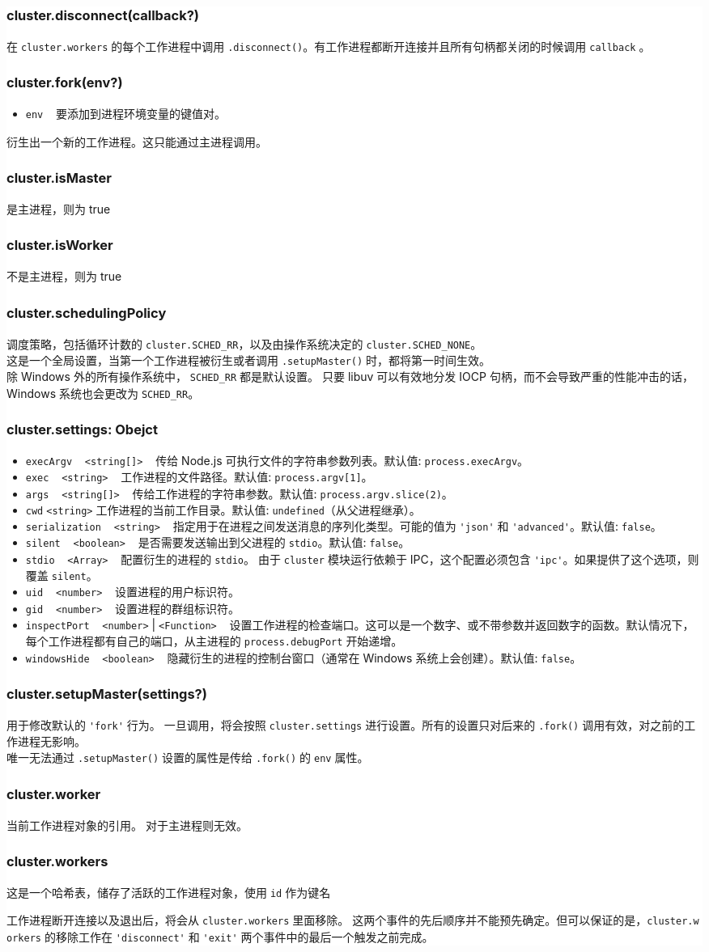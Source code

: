 ### **cluster.disconnect(callback?)**
在 `cluster.workers` 的每个工作进程中调用 `.disconnect()`。有工作进程都断开连接并且所有句柄都关闭的时候调用 `callback` 。

### **cluster.fork(env?)**
* `env` &nbsp;&nbsp; 要添加到进程环境变量的键值对。

衍生出一个新的工作进程。这只能通过主进程调用。

### **cluster.isMaster** 
是主进程，则为 true

### **cluster.isWorker** 
不是主进程，则为 true

### **cluster.schedulingPolicy**
调度策略，包括循环计数的 `cluster.SCHED_RR`，以及由操作系统决定的 `cluster.SCHED_NONE`。  
这是一个全局设置，当第一个工作进程被衍生或者调用 `.setupMaster()` 时，都将第一时间生效。    
除 Windows 外的所有操作系统中， `SCHED_RR` 都是默认设置。 只要 libuv 可以有效地分发 IOCP 句柄，而不会导致严重的性能冲击的话，Windows 系统也会更改为 `SCHED_RR`。

### **cluster.settings: Obejct**
* `execArgv` &nbsp;&nbsp; `<string[]>` &nbsp;&nbsp; 传给 Node.js 可执行文件的字符串参数列表。默认值: `process.execArgv`。
* `exec` &nbsp;&nbsp; `<string>` &nbsp;&nbsp; 工作进程的文件路径。默认值: `process.argv[1]`。
* `args` &nbsp;&nbsp; `<string[]>` &nbsp;&nbsp; 传给工作进程的字符串参数。默认值: `process.argv.slice(2)`。
* `cwd` `<string>` 工作进程的当前工作目录。默认值: `undefined`（从父进程继承）。
* `serialization` &nbsp;&nbsp; `<string>` &nbsp;&nbsp; 指定用于在进程之间发送消息的序列化类型。可能的值为 `'json'` 和 `'advanced'`。默认值: `false`。
* `silent` &nbsp;&nbsp; `<boolean>` &nbsp;&nbsp; 是否需要发送输出到父进程的 `stdio`。默认值: `false`。
* `stdio` &nbsp;&nbsp; `<Array>` &nbsp;&nbsp; 配置衍生的进程的 `stdio`。 由于 `cluster` 模块运行依赖于 IPC，这个配置必须包含 `'ipc'`。如果提供了这个选项，则覆盖 `silent`。
* `uid` &nbsp;&nbsp; `<number>` &nbsp;&nbsp; 设置进程的用户标识符。
* `gid` &nbsp;&nbsp; `<number>` &nbsp;&nbsp; 设置进程的群组标识符。
* `inspectPort` &nbsp;&nbsp; `<number>` | `<Function>` &nbsp;&nbsp; 设置工作进程的检查端口。这可以是一个数字、或不带参数并返回数字的函数。默认情况下，每个工作进程都有自己的端口，从主进程的 `process.debugPort` 开始递增。
* `windowsHide` &nbsp;&nbsp; `<boolean>` &nbsp;&nbsp; 隐藏衍生的进程的控制台窗口（通常在 Windows 系统上会创建）。默认值: `false`。

### **cluster.setupMaster(settings?)**
用于修改默认的 `'fork'` 行为。 一旦调用，将会按照 `cluster.settings` 进行设置。所有的设置只对后来的 `.fork()` 调用有效，对之前的工作进程无影响。  
唯一无法通过 `.setupMaster()` 设置的属性是传给 `.fork()` 的 `env` 属性。

### **cluster.worker**
当前工作进程对象的引用。 对于主进程则无效。

### **cluster.workers**
这是一个哈希表，储存了活跃的工作进程对象，使用 `id` 作为键名  

工作进程断开连接以及退出后，将会从 `cluster.workers` 里面移除。 这两个事件的先后顺序并不能预先确定。但可以保证的是，`cluster.workers` 的移除工作在 `'disconnect'` 和 `'exit'` 两个事件中的最后一个触发之前完成。
